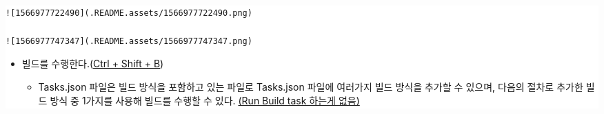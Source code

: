     ![1566977722490](.README.assets/1566977722490.png)

    ![1566977747347](.README.assets/1566977747347.png)

  * 빌드를 수행한다.(<u>Ctrl + Shift + B</u>)

    * Tasks.json 파일은 빌드 방식을 포함하고 있는 파일로 Tasks.json 파일에 여러가지 빌드 방식을 추가할 수 있으며, 다음의 절차로 추가한 빌드 방식 중 1가지를 사용해 빌드를 수행할 수 있다. <u>(Run Build task 하는게 없음)</u>
